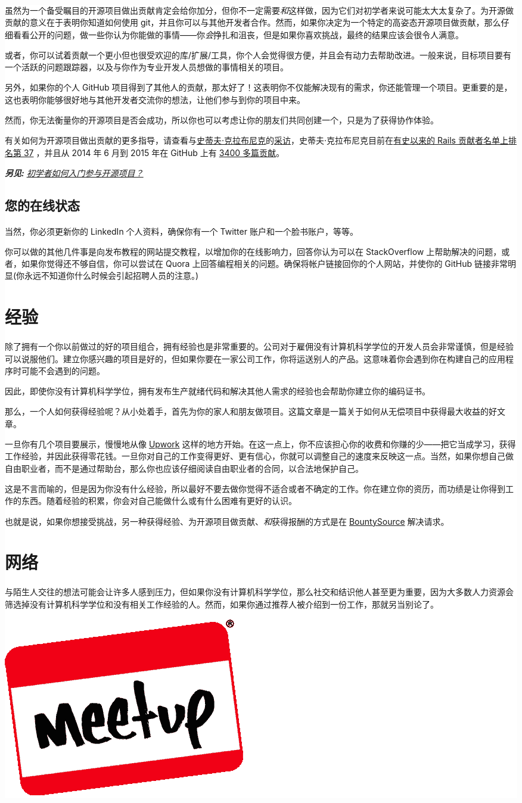 虽然为一个备受瞩目的开源项目做出贡献肯定会给你加分，但你不一定需要*和*这样做，因为它们对初学者来说可能太大太复杂了。为开源做贡献的意义在于表明你知道如何使用 git，并且你可以与其他开发者合作。然而，如果你决定为一个特定的高姿态开源项目做贡献，那么仔细看看公开的问题，做一些你认为你能做的事情——你*会*挣扎和沮丧，但是如果你喜欢挑战，最终的结果应该会很令人满意。

或者，你可以试着贡献一个更小但也很受欢迎的库/扩展/工具，你个人会觉得很方便，并且会有动力去帮助改进。一般来说，目标项目要有一个活跃的问题跟踪器，以及与你作为专业开发人员想做的事情相关的项目。

另外，如果你的个人 GitHub 项目得到了其他人的贡献，那太好了！这表明你不仅能解决现有的需求，你还能管理一个项目。更重要的是，这也表明你能够很好地与其他开发者交流你的想法，让他们参与到你的项目中来。

然而，你无法衡量你的开源项目是否会成功，所以你也可以考虑让你的朋友们共同创建一个，只是为了获得协作体验。

有关如何为开源项目做出贡献的更多指导，请查看与[史蒂夫·克拉布尼克](https://www.codementor.io/steveklabnik)的[采访](https://www.codementor.io/ruby-on-rails/tutorial/steve-klabnik-on-open-source)，史蒂夫·克拉布尼克目前在[有史以来的 Rails 贡献者名单上排名第 37](http://contributors.rubyonrails.org/contributors/steve-klabnik/commits) ，并且从 2014 年 6 月到 2015 年在 GitHub 上有 [3400 多篇贡献](https://github.com/steveklabnik)。

***另见:*** [*初学者如何入门参与开源项目？*](https://www.codementor.io/ama/questions/0624343859/how-can-a-beginner-get-started-in-contributing-to-open-source-projects)

## 您的在线状态

当然，你必须更新你的 LinkedIn 个人资料，确保你有一个 Twitter 账户和一个脸书账户，等等。

你可以做的其他几件事是向发布教程的网站提交教程，以增加你的在线影响力，回答你认为可以在 StackOverflow 上帮助解决的问题，或者，如果你觉得还不够自信，你可以尝试在 Quora 上回答编程相关的问题。确保将帐户链接回你的个人网站，并使你的 GitHub 链接非常明显(你永远不知道你什么时候会引起招聘人员的注意。)

# 经验

除了拥有一个你以前做过的好的项目组合，拥有经验也是非常重要的。公司对于雇佣没有计算机科学学位的开发人员会非常谨慎，但是经验可以说服他们。建立你感兴趣的项目是好的，但如果你要在一家公司工作，你将运送别人的产品。这意味着你会遇到你在构建自己的应用程序时可能不会遇到的问题。

因此，即使你没有计算机科学学位，拥有发布生产就绪代码和解决其他人需求的经验也会帮助你建立你的编码证书。

那么，一个人如何获得经验呢？从小处着手，首先为你的家人和朋友做项目。这篇文章是一篇关于如何从无偿项目中获得最大收益的好文章。

一旦你有几个项目要展示，慢慢地从像 [Upwork](https://www.upwork.com/) 这样的地方开始。在这一点上，你不应该担心你的收费和你赚的少——把它当成学习，获得工作经验，并因此获得零花钱。一旦你对自己的工作变得更好、更有信心，你就可以调整自己的速度来反映这一点。当然，如果你想自己做自由职业者，而不是通过帮助台，那么你也应该仔细阅读自由职业者的合同，以合法地保护自己。

这是不言而喻的，但是因为你没有什么经验，所以最好不要去做你觉得不适合或者不确定的工作。你在建立你的资历，而功绩是让你得到工作的东西。随着经验的积累，你会对自己能做什么或有什么困难有更好的认识。

也就是说，如果你想接受挑战，另一种获得经验、为开源项目做贡献、*和*获得报酬的方式是在 [BountySource](https://www.bountysource.com/) 解决请求。

# 网络

与陌生人交往的想法可能会让许多人感到压力，但如果你没有计算机科学学位，那么社交和结识他人甚至更为重要，因为大多数人力资源会筛选掉没有计算机科学学位和没有相关工作经验的人。然而，如果你通过推荐人被介绍到一份工作，那就另当别论了。

![](img/04d6c696ed22326794ecefd09c60f029.png)

